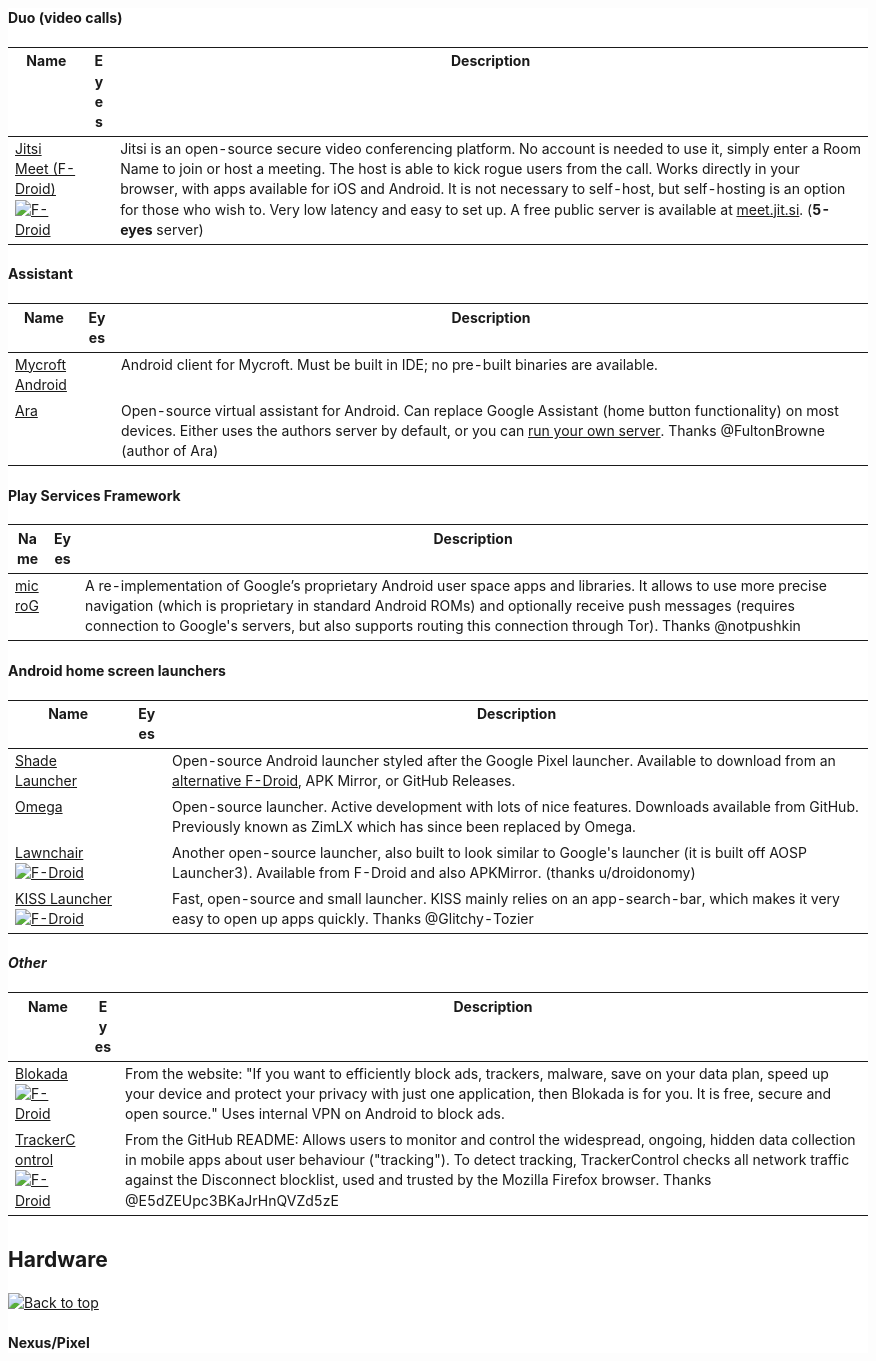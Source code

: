 

#### Duo (video calls)

| Name | Eyes | Description |
| ---- | ---- | ----------- |
| [Jitsi Meet (F-Droid)](https://meet.jit.si/) [![F-Droid](https://img.shields.io/f-droid/v/org.jitsi.meet?style=flat-square)](https://f-droid.org/en/packages/org.jitsi.meet/) |  | Jitsi is an open-source secure video conferencing platform. No account is needed to use it, simply enter a Room Name to join or host a meeting. The host is able to kick rogue users from the call. Works directly in your browser, with apps available for iOS and Android. It is not necessary to self-host, but self-hosting is an option for those who wish to. Very low latency and easy to set up. A free public server is available at [meet.jit.si](https://meet.jit.si). (**5-eyes** server) |



#### Assistant

| Name | Eyes | Description |
| ---- | ---- | ----------- |
| [Mycroft Android](https://github.com/MycroftAI/Mycroft-Android) |  | Android client for Mycroft. Must be built in IDE; no pre-built binaries are available. |
| [Ara](https://github.com/FultonBrowne/Ara-android) |  | Open-source virtual assistant for Android. Can replace Google Assistant (home button functionality) on most devices. Either uses the authors server by default, or you can [run your own server](https://github.com/FultonBrowne/Ara-Server). Thanks @FultonBrowne (author of Ara) |



#### Play Services Framework

| Name | Eyes | Description |
| ---- | ---- | ----------- |
| [microG](https://microg.org/) |  | A re-implementation of Google’s proprietary Android user space apps and libraries. It allows to use more precise navigation (which is proprietary in standard Android ROMs) and optionally receive push messages (requires connection to Google's servers, but also supports routing this connection through Tor). Thanks @notpushkin |



#### Android home screen launchers

| Name | Eyes | Description |
| ---- | ---- | ----------- |
| [Shade Launcher](https://github.com/amirzaidi/Shade) |  | Open-source Android launcher styled after the Google Pixel launcher. Available to download from an [alternative F-Droid](https://apt.izzysoft.de/fdroid/index/apk/amirz.shade), APK Mirror, or GitHub Releases. |
| [Omega](https://github.com/otakuhqz/omega) |  | Open-source launcher. Active development with lots of nice features. Downloads available from GitHub. Previously known as ZimLX which has since been replaced by Omega. |
| [Lawnchair](https://lawnchair.app/) [![F-Droid](https://img.shields.io/f-droid/v/ch.deletescape.lawnchair.plah?style=flat-square)](https://f-droid.org/en/packages/ch.deletescape.lawnchair.plah/) |  | Another open-source launcher, also built to look similar to Google's launcher (it is built off AOSP Launcher3). Available from F-Droid and also APKMirror. (thanks u/droidonomy) |
| [KISS Launcher](https://kisslauncher.com/) [![F-Droid](https://img.shields.io/f-droid/v/fr.neamar.kiss?style=flat-square)](https://f-droid.org/en/packages/fr.neamar.kiss/) |  | Fast, open-source and small launcher. KISS mainly relies on an app-search-bar, which makes it very easy to open up apps quickly. Thanks @Glitchy-Tozier |



#### *Other*

| Name | Eyes | Description |
| ---- | ---- | ----------- |
| [Blokada](https://blokada.org/) [![F-Droid](https://img.shields.io/f-droid/v/org.blokada.alarm?style=flat-square)](https://f-droid.org/en/packages/org.blokada.alarm/) |  | From the website: "If you want to efficiently block ads, trackers, malware, save on your data plan, speed up your device and protect your privacy with just one application, then Blokada is for you. It is free, secure and open source." Uses internal VPN on Android to block ads. |
| [TrackerControl](https://github.com/OxfordHCC/tracker-control-android) [![F-Droid](https://img.shields.io/f-droid/v/net.kollnig.missioncontrol.fdroid?style=flat-square)](https://f-droid.org/en/packages/net.kollnig.missioncontrol.fdroid/) |  | From the GitHub README: Allows users to monitor and control the widespread, ongoing, hidden data collection in mobile apps about user behaviour ("tracking"). To detect tracking, TrackerControl checks all network traffic against the Disconnect blocklist, used and trusted by the Mozilla Firefox browser. Thanks @E5dZEUpc3BKaJrHnQVZd5zE |





## Hardware
[![Back to top](https://img.shields.io/badge/Back%20to%20top-lightgrey?style=flat-square)](#index)

#### Nexus/Pixel
